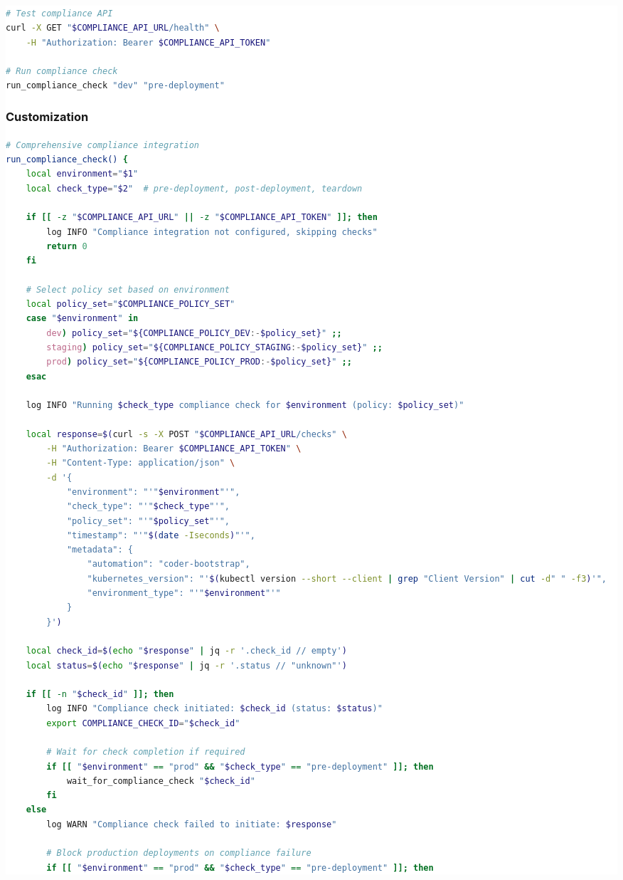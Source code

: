 ```bash
# Test compliance API
curl -X GET "$COMPLIANCE_API_URL/health" \
    -H "Authorization: Bearer $COMPLIANCE_API_TOKEN"

# Run compliance check
run_compliance_check "dev" "pre-deployment"
```

### Customization

```bash
# Comprehensive compliance integration
run_compliance_check() {
    local environment="$1"
    local check_type="$2"  # pre-deployment, post-deployment, teardown

    if [[ -z "$COMPLIANCE_API_URL" || -z "$COMPLIANCE_API_TOKEN" ]]; then
        log INFO "Compliance integration not configured, skipping checks"
        return 0
    fi

    # Select policy set based on environment
    local policy_set="$COMPLIANCE_POLICY_SET"
    case "$environment" in
        dev) policy_set="${COMPLIANCE_POLICY_DEV:-$policy_set}" ;;
        staging) policy_set="${COMPLIANCE_POLICY_STAGING:-$policy_set}" ;;
        prod) policy_set="${COMPLIANCE_POLICY_PROD:-$policy_set}" ;;
    esac

    log INFO "Running $check_type compliance check for $environment (policy: $policy_set)"

    local response=$(curl -s -X POST "$COMPLIANCE_API_URL/checks" \
        -H "Authorization: Bearer $COMPLIANCE_API_TOKEN" \
        -H "Content-Type: application/json" \
        -d '{
            "environment": "'"$environment"'",
            "check_type": "'"$check_type"'",
            "policy_set": "'"$policy_set"'",
            "timestamp": "'"$(date -Iseconds)"'",
            "metadata": {
                "automation": "coder-bootstrap",
                "kubernetes_version": "'$(kubectl version --short --client | grep "Client Version" | cut -d" " -f3)'",
                "environment_type": "'"$environment"'"
            }
        }')

    local check_id=$(echo "$response" | jq -r '.check_id // empty')
    local status=$(echo "$response" | jq -r '.status // "unknown"')

    if [[ -n "$check_id" ]]; then
        log INFO "Compliance check initiated: $check_id (status: $status)"
        export COMPLIANCE_CHECK_ID="$check_id"

        # Wait for check completion if required
        if [[ "$environment" == "prod" && "$check_type" == "pre-deployment" ]]; then
            wait_for_compliance_check "$check_id"
        fi
    else
        log WARN "Compliance check failed to initiate: $response"

        # Block production deployments on compliance failure
        if [[ "$environment" == "prod" && "$check_type" == "pre-deployment" ]]; then
```